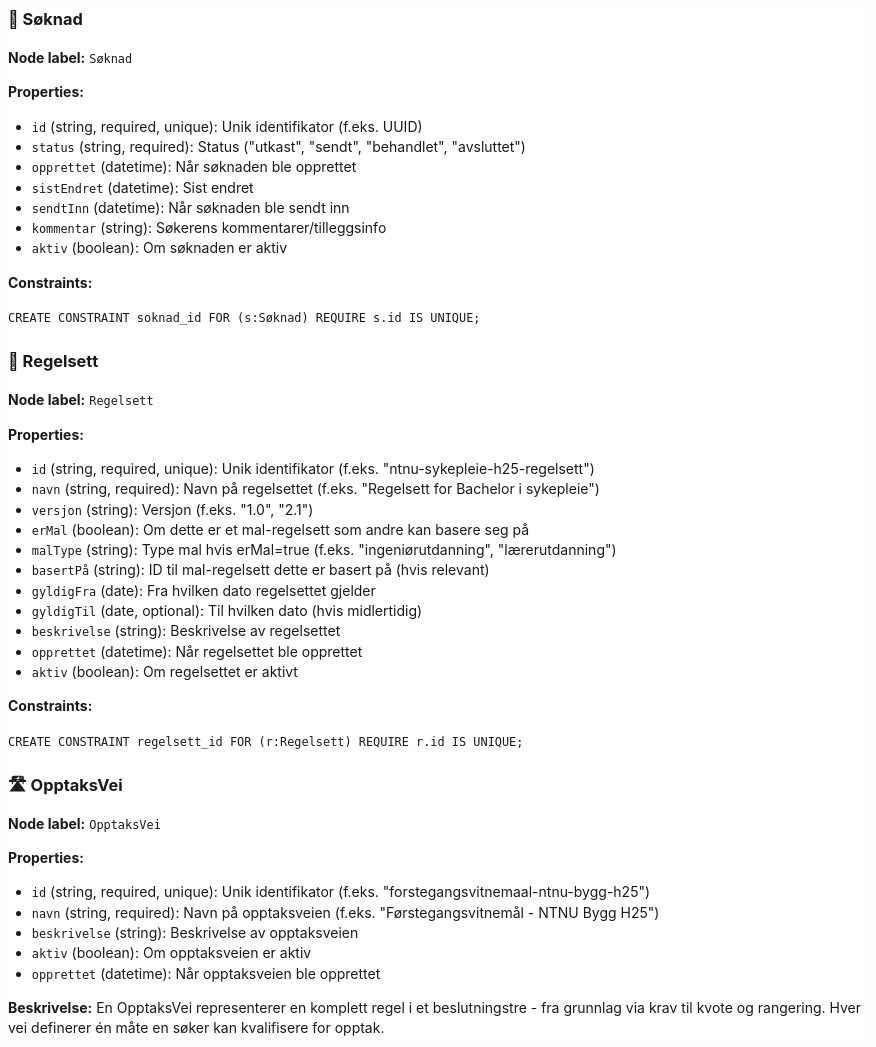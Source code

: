 ### 📝 Søknad

**Node label:** `Søknad`

**Properties:**

- `id` (string, required, unique): Unik identifikator (f.eks. UUID)
- `status` (string, required): Status ("utkast", "sendt", "behandlet", "avsluttet")
- `opprettet` (datetime): Når søknaden ble opprettet
- `sistEndret` (datetime): Sist endret
- `sendtInn` (datetime): Når søknaden ble sendt inn
- `kommentar` (string): Søkerens kommentarer/tilleggsinfo
- `aktiv` (boolean): Om søknaden er aktiv

**Constraints:**

```cypher
CREATE CONSTRAINT soknad_id FOR (s:Søknad) REQUIRE s.id IS UNIQUE;
```

### 📜 Regelsett

**Node label:** `Regelsett`

**Properties:**

- `id` (string, required, unique): Unik identifikator (f.eks. "ntnu-sykepleie-h25-regelsett")
- `navn` (string, required): Navn på regelsettet (f.eks. "Regelsett for Bachelor i sykepleie")
- `versjon` (string): Versjon (f.eks. "1.0", "2.1")
- `erMal` (boolean): Om dette er et mal-regelsett som andre kan basere seg på
- `malType` (string): Type mal hvis erMal=true (f.eks. "ingeniørutdanning", "lærerutdanning")
- `basertPå` (string): ID til mal-regelsett dette er basert på (hvis relevant)
- `gyldigFra` (date): Fra hvilken dato regelsettet gjelder
- `gyldigTil` (date, optional): Til hvilken dato (hvis midlertidig)
- `beskrivelse` (string): Beskrivelse av regelsettet
- `opprettet` (datetime): Når regelsettet ble opprettet
- `aktiv` (boolean): Om regelsettet er aktivt

**Constraints:**

```cypher
CREATE CONSTRAINT regelsett_id FOR (r:Regelsett) REQUIRE r.id IS UNIQUE;
```

### 🛣️ OpptaksVei

**Node label:** `OpptaksVei`

**Properties:**

- `id` (string, required, unique): Unik identifikator (f.eks. "forstegangsvitnemaal-ntnu-bygg-h25")
- `navn` (string, required): Navn på opptaksveien (f.eks. "Førstegangsvitnemål - NTNU Bygg H25")
- `beskrivelse` (string): Beskrivelse av opptaksveien
- `aktiv` (boolean): Om opptaksveien er aktiv
- `opprettet` (datetime): Når opptaksveien ble opprettet

**Beskrivelse:** En OpptaksVei representerer en komplett regel i et beslutningstre - fra grunnlag via krav til kvote og rangering. Hver vei definerer én måte en søker kan kvalifisere for opptak.
